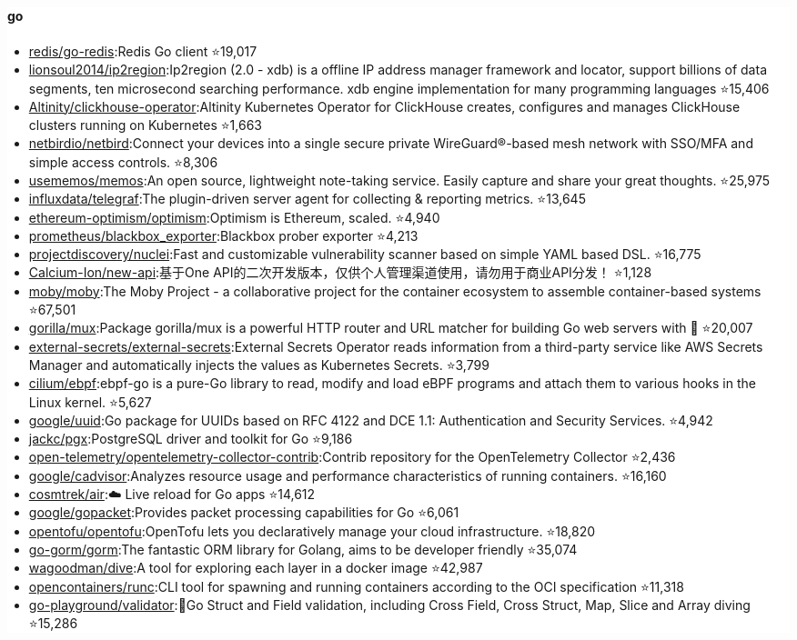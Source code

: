 #### go
* [redis/go-redis](https://github.com/redis/go-redis):Redis Go client ⭐19,017
* [lionsoul2014/ip2region](https://github.com/lionsoul2014/ip2region):Ip2region (2.0 - xdb) is a offline IP address manager framework and locator, support billions of data segments, ten microsecond searching performance. xdb engine implementation for many programming languages ⭐15,406
* [Altinity/clickhouse-operator](https://github.com/Altinity/clickhouse-operator):Altinity Kubernetes Operator for ClickHouse creates, configures and manages ClickHouse clusters running on Kubernetes ⭐1,663
* [netbirdio/netbird](https://github.com/netbirdio/netbird):Connect your devices into a single secure private WireGuard®-based mesh network with SSO/MFA and simple access controls. ⭐8,306
* [usememos/memos](https://github.com/usememos/memos):An open source, lightweight note-taking service. Easily capture and share your great thoughts. ⭐25,975
* [influxdata/telegraf](https://github.com/influxdata/telegraf):The plugin-driven server agent for collecting & reporting metrics. ⭐13,645
* [ethereum-optimism/optimism](https://github.com/ethereum-optimism/optimism):Optimism is Ethereum, scaled. ⭐4,940
* [prometheus/blackbox_exporter](https://github.com/prometheus/blackbox_exporter):Blackbox prober exporter ⭐4,213
* [projectdiscovery/nuclei](https://github.com/projectdiscovery/nuclei):Fast and customizable vulnerability scanner based on simple YAML based DSL. ⭐16,775
* [Calcium-Ion/new-api](https://github.com/Calcium-Ion/new-api):基于One API的二次开发版本，仅供个人管理渠道使用，请勿用于商业API分发！ ⭐1,128
* [moby/moby](https://github.com/moby/moby):The Moby Project - a collaborative project for the container ecosystem to assemble container-based systems ⭐67,501
* [gorilla/mux](https://github.com/gorilla/mux):Package gorilla/mux is a powerful HTTP router and URL matcher for building Go web servers with 🦍 ⭐20,007
* [external-secrets/external-secrets](https://github.com/external-secrets/external-secrets):External Secrets Operator reads information from a third-party service like AWS Secrets Manager and automatically injects the values as Kubernetes Secrets. ⭐3,799
* [cilium/ebpf](https://github.com/cilium/ebpf):ebpf-go is a pure-Go library to read, modify and load eBPF programs and attach them to various hooks in the Linux kernel. ⭐5,627
* [google/uuid](https://github.com/google/uuid):Go package for UUIDs based on RFC 4122 and DCE 1.1: Authentication and Security Services. ⭐4,942
* [jackc/pgx](https://github.com/jackc/pgx):PostgreSQL driver and toolkit for Go ⭐9,186
* [open-telemetry/opentelemetry-collector-contrib](https://github.com/open-telemetry/opentelemetry-collector-contrib):Contrib repository for the OpenTelemetry Collector ⭐2,436
* [google/cadvisor](https://github.com/google/cadvisor):Analyzes resource usage and performance characteristics of running containers. ⭐16,160
* [cosmtrek/air](https://github.com/cosmtrek/air):☁️ Live reload for Go apps ⭐14,612
* [google/gopacket](https://github.com/google/gopacket):Provides packet processing capabilities for Go ⭐6,061
* [opentofu/opentofu](https://github.com/opentofu/opentofu):OpenTofu lets you declaratively manage your cloud infrastructure. ⭐18,820
* [go-gorm/gorm](https://github.com/go-gorm/gorm):The fantastic ORM library for Golang, aims to be developer friendly ⭐35,074
* [wagoodman/dive](https://github.com/wagoodman/dive):A tool for exploring each layer in a docker image ⭐42,987
* [opencontainers/runc](https://github.com/opencontainers/runc):CLI tool for spawning and running containers according to the OCI specification ⭐11,318
* [go-playground/validator](https://github.com/go-playground/validator):💯Go Struct and Field validation, including Cross Field, Cross Struct, Map, Slice and Array diving ⭐15,286

